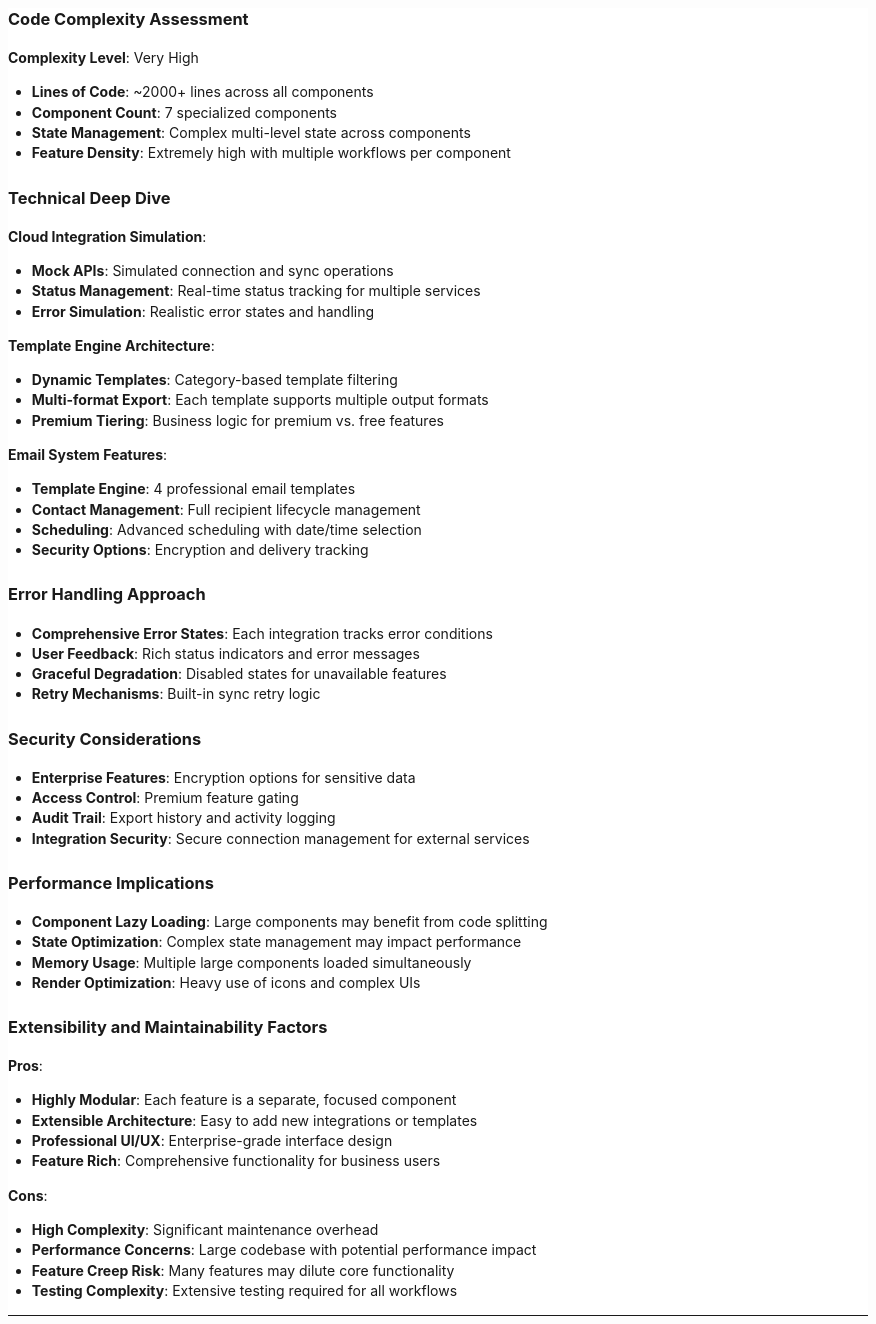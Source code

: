 ### Code Complexity Assessment
**Complexity Level**: Very High
- **Lines of Code**: ~2000+ lines across all components
- **Component Count**: 7 specialized components
- **State Management**: Complex multi-level state across components
- **Feature Density**: Extremely high with multiple workflows per component

### Technical Deep Dive

**Cloud Integration Simulation**:
- **Mock APIs**: Simulated connection and sync operations
- **Status Management**: Real-time status tracking for multiple services
- **Error Simulation**: Realistic error states and handling

**Template Engine Architecture**:
- **Dynamic Templates**: Category-based template filtering
- **Multi-format Export**: Each template supports multiple output formats
- **Premium Tiering**: Business logic for premium vs. free features

**Email System Features**:
- **Template Engine**: 4 professional email templates
- **Contact Management**: Full recipient lifecycle management
- **Scheduling**: Advanced scheduling with date/time selection
- **Security Options**: Encryption and delivery tracking

### Error Handling Approach
- **Comprehensive Error States**: Each integration tracks error conditions
- **User Feedback**: Rich status indicators and error messages  
- **Graceful Degradation**: Disabled states for unavailable features
- **Retry Mechanisms**: Built-in sync retry logic

### Security Considerations
- **Enterprise Features**: Encryption options for sensitive data
- **Access Control**: Premium feature gating
- **Audit Trail**: Export history and activity logging
- **Integration Security**: Secure connection management for external services

### Performance Implications
- **Component Lazy Loading**: Large components may benefit from code splitting
- **State Optimization**: Complex state management may impact performance
- **Memory Usage**: Multiple large components loaded simultaneously
- **Render Optimization**: Heavy use of icons and complex UIs

### Extensibility and Maintainability Factors
**Pros**:
- **Highly Modular**: Each feature is a separate, focused component
- **Extensible Architecture**: Easy to add new integrations or templates
- **Professional UI/UX**: Enterprise-grade interface design
- **Feature Rich**: Comprehensive functionality for business users

**Cons**:
- **High Complexity**: Significant maintenance overhead
- **Performance Concerns**: Large codebase with potential performance impact
- **Feature Creep Risk**: Many features may dilute core functionality
- **Testing Complexity**: Extensive testing required for all workflows

---